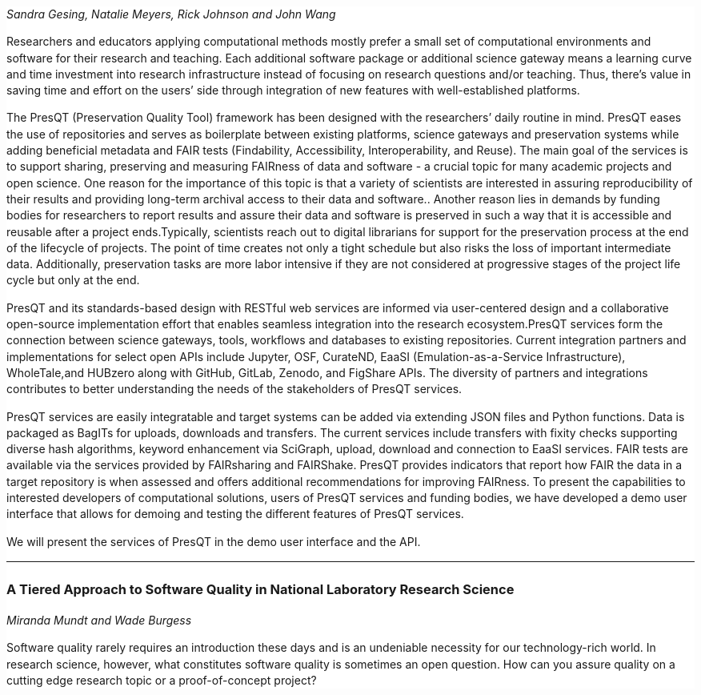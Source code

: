*Sandra Gesing, Natalie Meyers, Rick Johnson and John Wang*

Researchers and educators applying computational methods mostly prefer a small set of computational environments and software for their research and teaching. Each additional software package or additional science gateway means a learning curve and time investment into research infrastructure instead of focusing on research questions and/or teaching. Thus, there’s value in saving time and effort on the users’ side through integration of new features with well-established platforms.

The PresQT (Preservation Quality Tool) framework has been designed with the researchers’ daily routine in mind. PresQT eases the use of repositories and serves as boilerplate between existing platforms, science gateways and preservation systems while adding beneficial metadata and FAIR tests (Findability, Accessibility, Interoperability, and Reuse). The main goal of the services is to support sharing, preserving and measuring FAIRness of data and software - a crucial topic for many academic projects and open science. One reason for the importance of this topic is that a variety of scientists are interested in assuring reproducibility of their results and providing long-term archival access to their data and software.. Another reason lies in demands by funding bodies for researchers to report results and assure their data and software is preserved in such a way that it is accessible and reusable after a project ends.Typically, scientists reach out to digital librarians for support for the preservation process at the end of the lifecycle of projects. The point of time creates not only a tight schedule but also risks the loss of important intermediate data. Additionally, preservation tasks are more labor intensive if they are not considered at progressive stages of the project life cycle but only at the end.

PresQT and its standards-based design with RESTful web services are informed via user-centered design and a collaborative open-source implementation effort that enables seamless integration into the research ecosystem.PresQT services form the connection between science gateways, tools, workflows and databases to existing repositories. Current integration partners and implementations for select open APIs include Jupyter, OSF, CurateND, EaaSI (Emulation-as-a-Service Infrastructure), WholeTale,and HUBzero along with GitHub, GitLab, Zenodo, and FigShare APIs. The diversity of partners and integrations contributes to better understanding the needs of the stakeholders of PresQT services.

PresQT services are easily integratable and target systems can be added via extending JSON files and Python functions. Data is packaged as BagITs for uploads, downloads and transfers. The current services include transfers with fixity checks supporting diverse hash algorithms, keyword enhancement via SciGraph, upload, download and connection to EaaSI services. FAIR tests are available via the services provided by FAIRsharing and FAIRShake. PresQT provides indicators that report how FAIR the data in a target repository is when assessed and offers additional recommendations for improving FAIRness.
To present the capabilities to interested developers of computational solutions, users of PresQT services and funding bodies, we have developed a demo user interface that allows for demoing and testing the different features of PresQT services.

We will present the services of PresQT in the demo user interface and the API.

---

### A Tiered Approach to Software Quality in National Laboratory Research Science

 *Miranda Mundt and Wade Burgess*

 Software quality rarely requires an introduction these days and is an undeniable necessity for our technology-rich world. In research science, however, what constitutes software quality is sometimes an open question. How can you assure quality on a cutting edge research topic or a proof-of-concept project?
